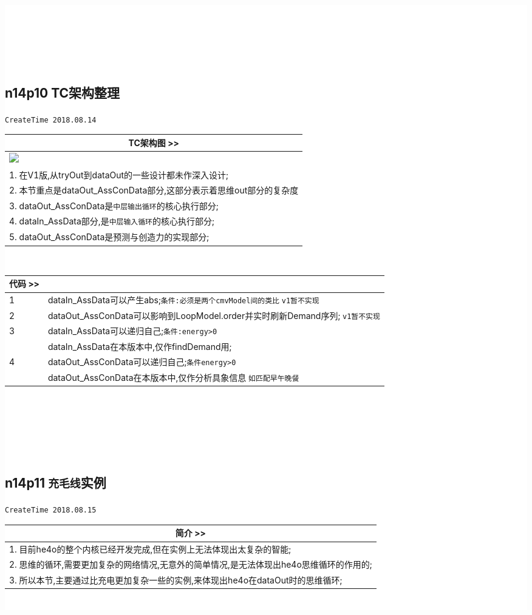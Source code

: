 

<br><br><br><br><br>


## n14p10 TC架构整理
`CreateTime 2018.08.14`


| TC架构图 >> |
| --- |
| ![](assets/62_ThinkingControl架构图.png) |
| 1. 在V1版,从tryOut到dataOut的一些设计都未作深入设计; |
| 2. 本节重点是dataOut_AssConData部分,这部分表示着思维out部分的复杂度 |
| 3. dataOut_AssConData是`中层输出循环`的核心执行部分; |
| 4. dataIn_AssData部分,是`中层输入循环`的核心执行部分; |
| 5. dataOut_AssConData是预测与创造力的实现部分; |

<br>

| 代码 >> |  |
| --- | --- |
| 1 | dataIn_AssData可以产生abs;`条件:必须是两个cmvModel间的类比` `v1暂不实现` |
| 2 | dataOut_AssConData可以影响到LoopModel.order并实时刷新Demand序列; `v1暂不实现` |
| 3 | dataIn_AssData可以递归自己;`条件:energy>0` |
|  | dataIn_AssData在本版本中,仅作findDemand用; |
| 4 | dataOut_AssConData可以递归自己;`条件energy>0` |
|  | dataOut_AssConData在本版本中,仅作分析具象信息 `如匹配早午晚餐` |




<br><br><br><br><br>


## n14p11 `充毛线`实例
`CreateTime 2018.08.15`

| 简介 >> |
| --- |
| 1. 目前he4o的整个内核已经开发完成,但在实例上无法体现出太复杂的智能; |
| 2. 思维的循环,需要更加复杂的网络情况,无意外的简单情况,是无法体现出he4o思维循环的作用的; |
| 3. 所以本节,主要通过比充电更加复杂一些的实例,来体现出he4o在dataOut时的思维循环; |

<br>
